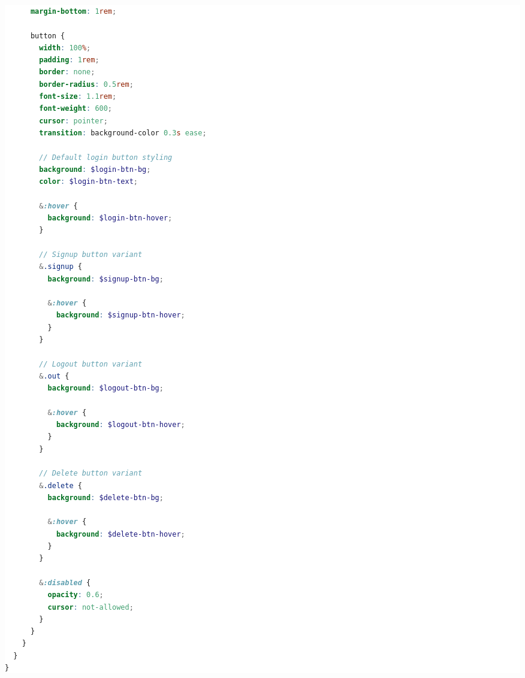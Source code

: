 ```scss
      margin-bottom: 1rem;
      
      button {
        width: 100%;
        padding: 1rem;
        border: none;
        border-radius: 0.5rem;
        font-size: 1.1rem;
        font-weight: 600;
        cursor: pointer;
        transition: background-color 0.3s ease;
        
        // Default login button styling
        background: $login-btn-bg;
        color: $login-btn-text;
        
        &:hover {
          background: $login-btn-hover;
        }
        
        // Signup button variant
        &.signup {
          background: $signup-btn-bg;
          
          &:hover {
            background: $signup-btn-hover;
          }
        }
        
        // Logout button variant
        &.out {
          background: $logout-btn-bg;
          
          &:hover {
            background: $logout-btn-hover;
          }
        }
        
        // Delete button variant
        &.delete {
          background: $delete-btn-bg;
          
          &:hover {
            background: $delete-btn-hover;
          }
        }
        
        &:disabled {
          opacity: 0.6;
          cursor: not-allowed;
        }
      }
    }
  }
}
```
